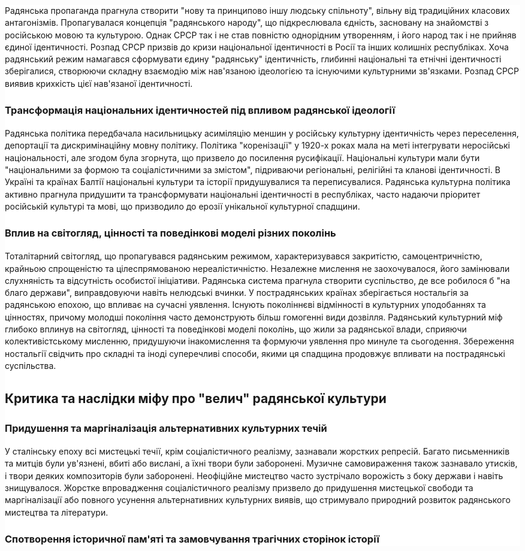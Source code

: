 Радянська пропаганда прагнула створити "нову та принципово іншу людську спільноту", вільну від традиційних класових антагонізмів. Пропагувалася концепція "радянського народу", що підкреслювала єдність, засновану на знайомстві з російською мовою та культурою. Однак СРСР так і не став повністю однорідним утворенням, і його народ так і не прийняв єдиної ідентичності. Розпад СРСР призвів до кризи національної ідентичності в Росії та інших колишніх республіках. Хоча радянський режим намагався сформувати єдину "радянську" ідентичність, глибинні національні та етнічні ідентичності зберігалися, створюючи складну взаємодію між нав'язаною ідеологією та існуючими культурними зв'язками. Розпад СРСР виявив крихкість цієї нав'язаної ідентичності.

### **Трансформація національних ідентичностей під впливом радянської ідеології**

Радянська політика передбачала насильницьку асиміляцію меншин у російську культурну ідентичність через переселення, депортації та дискримінаційну мовну політику. Політика "коренізації" у 1920-х роках мала на меті інтегрувати неросійські національності, але згодом була згорнута, що призвело до посилення русифікації. Національні культури мали бути "національними за формою та соціалістичними за змістом", підриваючи регіональні, релігійні та кланові ідентичності. В Україні та країнах Балтії національні культури та історії придушувалися та переписувалися. Радянська культурна політика активно прагнула придушити та трансформувати національні ідентичності в республіках, часто надаючи пріоритет російській культурі та мові, що призводило до ерозії унікальної культурної спадщини.

### **Вплив на світогляд, цінності та поведінкові моделі різних поколінь**

Тоталітарний світогляд, що пропагувався радянським режимом, характеризувався закритістю, самоцентричністю, крайньою спрощеністю та цілеспрямованою нереалістичністю. Незалежне мислення не заохочувалося, його замінювали слухняність та відсутність особистої ініціативи. Радянська система прагнула створити суспільство, де все робилося б "на благо держави", виправдовуючи навіть нелюдські вчинки. У пострадянських країнах зберігається ностальгія за радянською епохою, що впливає на сучасні уявлення. Існують поколіннєві відмінності в культурних уподобаннях та цінностях, причому молодші покоління часто демонструють більш гомогенні види дозвілля. Радянський культурний міф глибоко вплинув на світогляд, цінності та поведінкові моделі поколінь, що жили за радянської влади, сприяючи колективістському мисленню, придушуючи інакомислення та формуючи уявлення про минуле та сьогодення. Збереження ностальгії свідчить про складні та іноді суперечливі способи, якими ця спадщина продовжує впливати на пострадянські суспільства.

## **Критика та наслідки міфу про "велич" радянської культури**

### **Придушення та маргіналізація альтернативних культурних течій**

У сталінську епоху всі мистецькі течії, крім соціалістичного реалізму, зазнавали жорстких репресій. Багато письменників та митців були ув'язнені, вбиті або вислані, а їхні твори були заборонені. Музичне самовираження також зазнавало утисків, і твори деяких композиторів були заборонені. Неофіційне мистецтво часто зустрічало ворожість з боку держави і навіть знищувалося. Жорстке впровадження соціалістичного реалізму призвело до придушення мистецької свободи та маргіналізації або повного усунення альтернативних культурних виявів, що стримувало природний розвиток радянського мистецтва та літератури.

### **Спотворення історичної пам'яті та замовчування трагічних сторінок історії**
